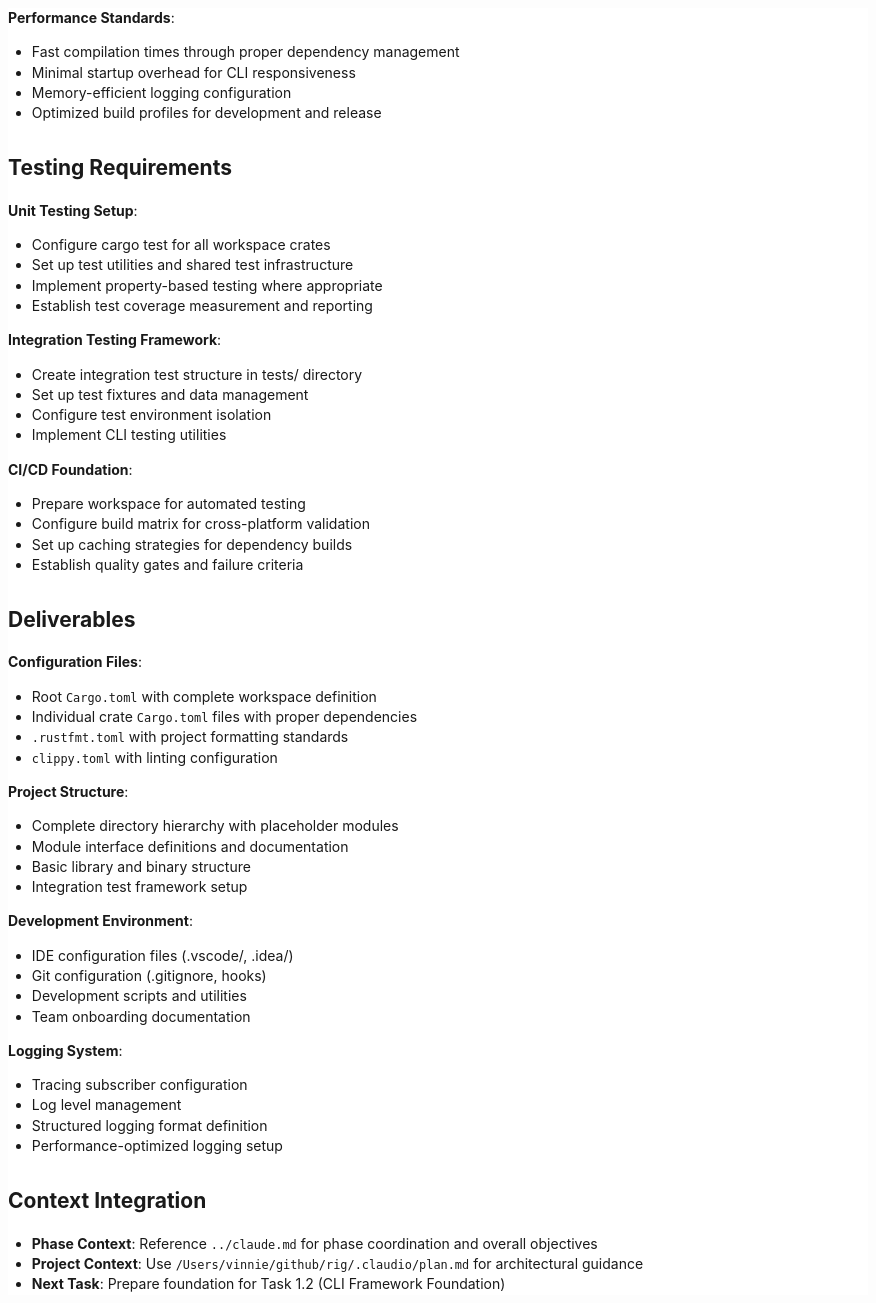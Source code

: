 **Performance Standards**:
- Fast compilation times through proper dependency management
- Minimal startup overhead for CLI responsiveness
- Memory-efficient logging configuration
- Optimized build profiles for development and release

## Testing Requirements

**Unit Testing Setup**:
- Configure cargo test for all workspace crates
- Set up test utilities and shared test infrastructure
- Implement property-based testing where appropriate
- Establish test coverage measurement and reporting

**Integration Testing Framework**:
- Create integration test structure in tests/ directory
- Set up test fixtures and data management
- Configure test environment isolation
- Implement CLI testing utilities

**CI/CD Foundation**:
- Prepare workspace for automated testing
- Configure build matrix for cross-platform validation
- Set up caching strategies for dependency builds
- Establish quality gates and failure criteria

## Deliverables

**Configuration Files**:
- Root `Cargo.toml` with complete workspace definition
- Individual crate `Cargo.toml` files with proper dependencies
- `.rustfmt.toml` with project formatting standards
- `clippy.toml` with linting configuration

**Project Structure**:
- Complete directory hierarchy with placeholder modules
- Module interface definitions and documentation
- Basic library and binary structure
- Integration test framework setup

**Development Environment**:
- IDE configuration files (.vscode/, .idea/)
- Git configuration (.gitignore, hooks)
- Development scripts and utilities
- Team onboarding documentation

**Logging System**:
- Tracing subscriber configuration
- Log level management
- Structured logging format definition
- Performance-optimized logging setup

## Context Integration
- **Phase Context**: Reference `../claude.md` for phase coordination and overall objectives
- **Project Context**: Use `/Users/vinnie/github/rig/.claudio/plan.md` for architectural guidance
- **Next Task**: Prepare foundation for Task 1.2 (CLI Framework Foundation)
